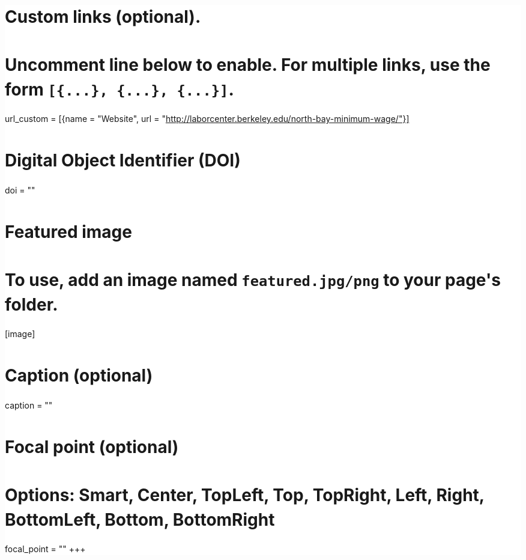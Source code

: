 # Custom links (optional).
#   Uncomment line below to enable. For multiple links, use the form `[{...}, {...}, {...}]`.
url_custom = [{name = "Website", url = "http://laborcenter.berkeley.edu/north-bay-minimum-wage/"}]

# Digital Object Identifier (DOI)
doi = ""

# Featured image
# To use, add an image named `featured.jpg/png` to your page's folder. 
[image]
  # Caption (optional)
  caption = ""

  # Focal point (optional)
  # Options: Smart, Center, TopLeft, Top, TopRight, Left, Right, BottomLeft, Bottom, BottomRight
  focal_point = ""
+++
